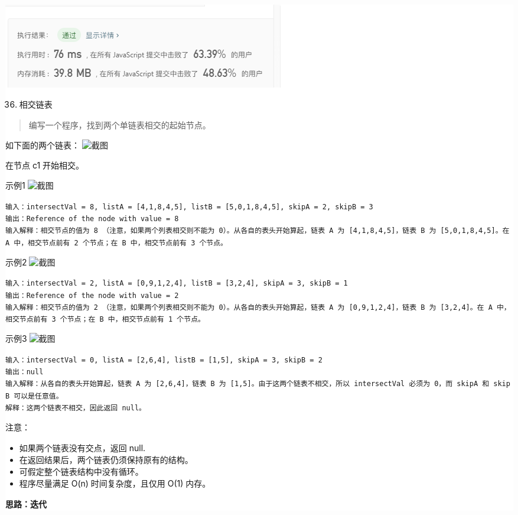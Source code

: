 ![leetcode截图](./image/1578381629.jpg)

36. 相交链表
>编写一个程序，找到两个单链表相交的起始节点。

如下面的两个链表：
![截图](https://assets.leetcode-cn.com/aliyun-lc-upload/uploads/2018/12/14/160_statement.png)

在节点 c1 开始相交。

示例1
![截图](https://assets.leetcode.com/uploads/2018/12/13/160_example_1.png)
```
输入：intersectVal = 8, listA = [4,1,8,4,5], listB = [5,0,1,8,4,5], skipA = 2, skipB = 3
输出：Reference of the node with value = 8
输入解释：相交节点的值为 8 （注意，如果两个列表相交则不能为 0）。从各自的表头开始算起，链表 A 为 [4,1,8,4,5]，链表 B 为 [5,0,1,8,4,5]。在 A 中，相交节点前有 2 个节点；在 B 中，相交节点前有 3 个节点。
```

示例2
![截图](https://assets.leetcode.com/uploads/2018/12/13/160_example_2.png)
```
输入：intersectVal = 2, listA = [0,9,1,2,4], listB = [3,2,4], skipA = 3, skipB = 1
输出：Reference of the node with value = 2
输入解释：相交节点的值为 2 （注意，如果两个列表相交则不能为 0）。从各自的表头开始算起，链表 A 为 [0,9,1,2,4]，链表 B 为 [3,2,4]。在 A 中，相交节点前有 3 个节点；在 B 中，相交节点前有 1 个节点。
```

示例3
![截图](https://assets.leetcode.com/uploads/2018/12/13/160_example_3.png)
```
输入：intersectVal = 0, listA = [2,6,4], listB = [1,5], skipA = 3, skipB = 2
输出：null
输入解释：从各自的表头开始算起，链表 A 为 [2,6,4]，链表 B 为 [1,5]。由于这两个链表不相交，所以 intersectVal 必须为 0，而 skipA 和 skipB 可以是任意值。
解释：这两个链表不相交，因此返回 null。
```

注意：

* 如果两个链表没有交点，返回 null.
* 在返回结果后，两个链表仍须保持原有的结构。
* 可假定整个链表结构中没有循环。
* 程序尽量满足 O(n) 时间复杂度，且仅用 O(1) 内存。

**思路：迭代**
